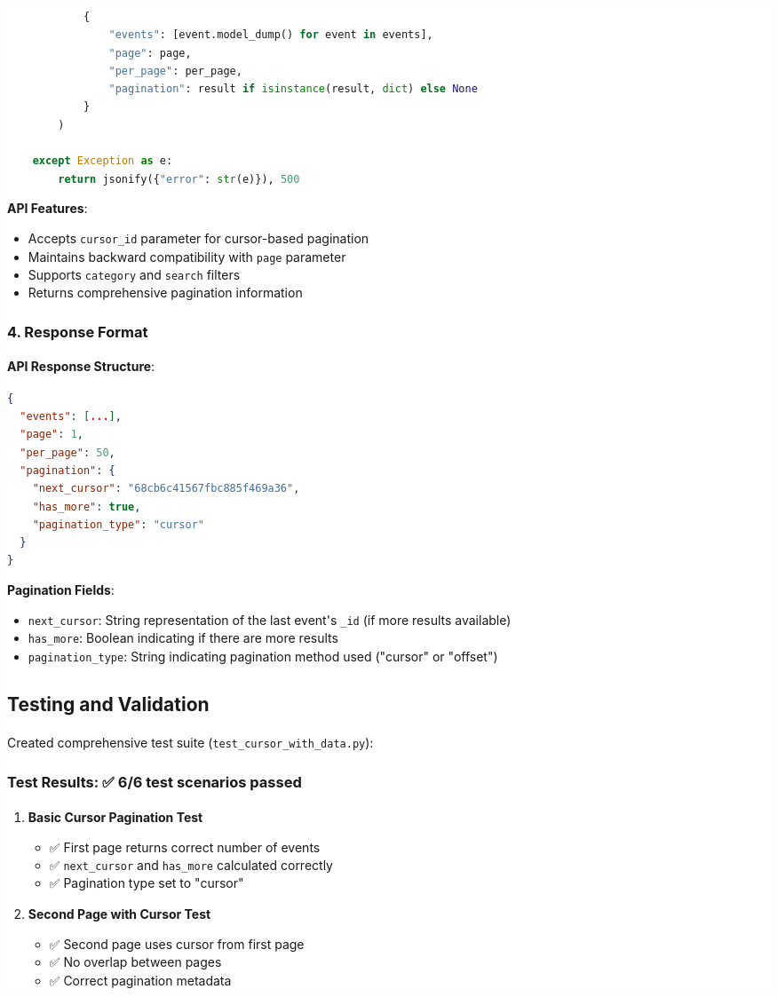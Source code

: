 ```python
            {
                "events": [event.model_dump() for event in events],
                "page": page,
                "per_page": per_page,
                "pagination": result if isinstance(result, dict) else None
            }
        )

    except Exception as e:
        return jsonify({"error": str(e)}), 500
```

**API Features**:
- Accepts `cursor_id` parameter for cursor-based pagination
- Maintains backward compatibility with `page` parameter
- Supports `category` and `search` filters
- Returns comprehensive pagination information

### 4. Response Format

**API Response Structure**:
```json
{
  "events": [...],
  "page": 1,
  "per_page": 50,
  "pagination": {
    "next_cursor": "68cb6c41567fbc885f469a36",
    "has_more": true,
    "pagination_type": "cursor"
  }
}
```

**Pagination Fields**:
- `next_cursor`: String representation of the last event's `_id` (if more results available)
- `has_more`: Boolean indicating if there are more results
- `pagination_type`: String indicating pagination method used ("cursor" or "offset")

## Testing and Validation

Created comprehensive test suite (`test_cursor_with_data.py`):

### Test Results: ✅ 6/6 test scenarios passed

1. **Basic Cursor Pagination Test**
   - ✅ First page returns correct number of events
   - ✅ `next_cursor` and `has_more` calculated correctly
   - ✅ Pagination type set to "cursor"

2. **Second Page with Cursor Test**
   - ✅ Second page uses cursor from first page
   - ✅ No overlap between pages
   - ✅ Correct pagination metadata
